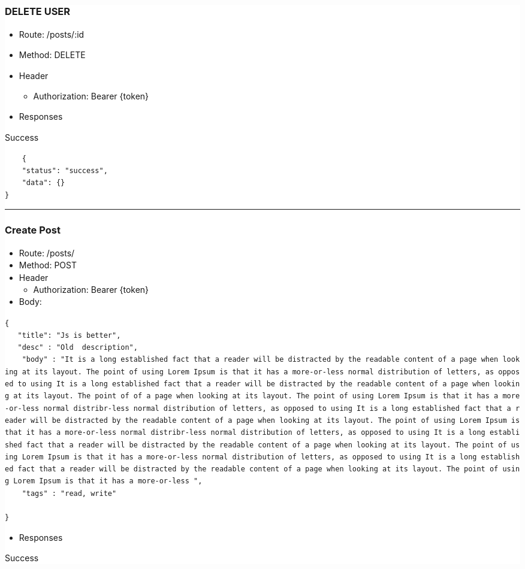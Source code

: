 ### DELETE USER

- Route: /posts/:id
- Method: DELETE
- Header

  - Authorization: Bearer {token}

- Responses

Success

```
    {
    "status": "success",
    "data": {}
}

```

---

### Create Post

- Route: /posts/
- Method: POST
- Header
  - Authorization: Bearer {token}
- Body:

```
{
   "title": "Js is better",
   "desc" : "Old  description",
    "body" : "It is a long established fact that a reader will be distracted by the readable content of a page when looking at its layout. The point of using Lorem Ipsum is that it has a more-or-less normal distribution of letters, as opposed to using It is a long established fact that a reader will be distracted by the readable content of a page when looking at its layout. The point of of a page when looking at its layout. The point of using Lorem Ipsum is that it has a more-or-less normal distribr-less normal distribution of letters, as opposed to using It is a long established fact that a reader will be distracted by the readable content of a page when looking at its layout. The point of using Lorem Ipsum is that it has a more-or-less normal distribr-less normal distribution of letters, as opposed to using It is a long established fact that a reader will be distracted by the readable content of a page when looking at its layout. The point of using Lorem Ipsum is that it has a more-or-less normal distribution of letters, as opposed to using It is a long established fact that a reader will be distracted by the readable content of a page when looking at its layout. The point of using Lorem Ipsum is that it has a more-or-less ",
    "tags" : "read, write"

}
```

- Responses

Success

